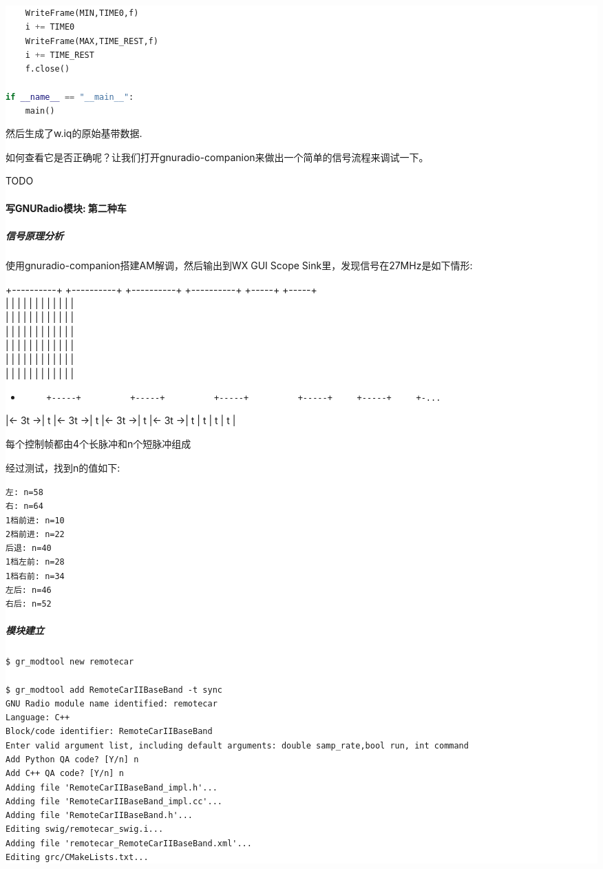 ```python
    WriteFrame(MIN,TIME0,f)
    i += TIME0
    WriteFrame(MAX,TIME_REST,f)
    i += TIME_REST
    f.close()        

if __name__ == "__main__":
    main()
```
然后生成了w.iq的原始基带数据.

如何查看它是否正确呢？让我们打开gnuradio-companion来做出一个简单的信号流程来调试一下。

TODO
#### 写GNURadio模块: 第二种车
##### 信号原理分析

使用gnuradio-companion搭建AM解调，然后输出到WX GUI Scope Sink里，发现信号在27MHz是如下情形:

+----------+     +----------+     +----------+     +----------+     +-----+     +-----+                        
|          |     |          |     |          |     |          |     |     |     |     |                 
|          |     |          |     |          |     |          |     |     |     |     |                 
|          |     |          |     |          |     |          |     |     |     |     |                 
|          |     |          |     |          |     |          |     |     |     |     |                 
|          |     |          |     |          |     |          |     |     |     |     |                 
|          |     |          |     |          |     |          |     |     |     |     |                 
+          +-----+          +-----+          +-----+          +-----+     +-----+     +-...                     

|<-  3t  ->|  t  |<-  3t  ->|  t  |<-  3t  ->|  t  |<-  3t  ->|  t  |  t  |  t  |  t  |         

每个控制帧都由4个长脉冲和n个短脉冲组成

经过测试，找到n的值如下:
```
左: n=58
右: n=64
1档前进: n=10
2档前进: n=22
后退: n=40
1档左前: n=28
1档右前: n=34
左后: n=46
右后: n=52
```
##### 模块建立
```
$ gr_modtool new remotecar

$ gr_modtool add RemoteCarIIBaseBand -t sync
GNU Radio module name identified: remotecar
Language: C++
Block/code identifier: RemoteCarIIBaseBand
Enter valid argument list, including default arguments: double samp_rate,bool run, int command
Add Python QA code? [Y/n] n
Add C++ QA code? [Y/n] n
Adding file 'RemoteCarIIBaseBand_impl.h'...
Adding file 'RemoteCarIIBaseBand_impl.cc'...
Adding file 'RemoteCarIIBaseBand.h'...
Editing swig/remotecar_swig.i...
Adding file 'remotecar_RemoteCarIIBaseBand.xml'...
Editing grc/CMakeLists.txt...
```